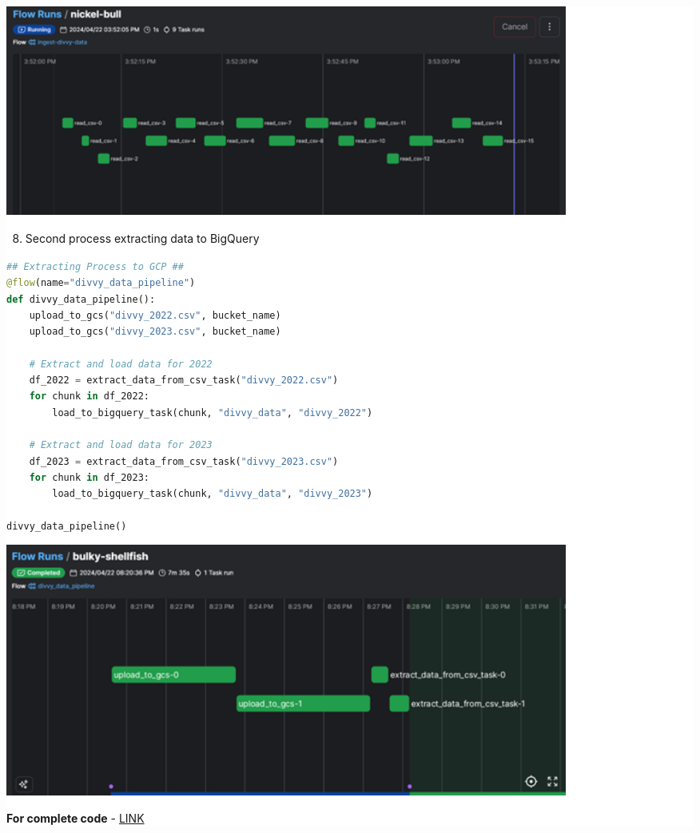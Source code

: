 <img src="https://github.com/zukui1984/Divvy_Bike_Share_2022-23/blob/master/images/prefect-combine-data.png" alt="prefect loading" width="700">

8. Second process extracting data to BigQuery
```python
## Extracting Process to GCP ## 
@flow(name="divvy_data_pipeline")
def divvy_data_pipeline():
    upload_to_gcs("divvy_2022.csv", bucket_name)
    upload_to_gcs("divvy_2023.csv", bucket_name)

    # Extract and load data for 2022
    df_2022 = extract_data_from_csv_task("divvy_2022.csv")
    for chunk in df_2022:
        load_to_bigquery_task(chunk, "divvy_data", "divvy_2022")

    # Extract and load data for 2023
    df_2023 = extract_data_from_csv_task("divvy_2023.csv")
    for chunk in df_2023:
        load_to_bigquery_task(chunk, "divvy_data", "divvy_2023")

divvy_data_pipeline()
```

<img src="https://github.com/zukui1984/Divvy_Bike_Share_2022-23/blob/master/images/prefect-extracting-gcp.png" alt="prefect extracting" width="700">

**For complete code** - [LINK](https://github.com/zukui1984/Divvy_Bike_Share_2022-23/blob/master/prefect/prefect_extract.py)
